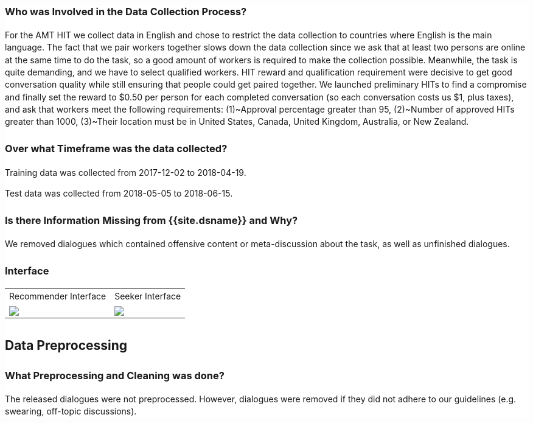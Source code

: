 ### Who was Involved in the Data Collection Process?

For the AMT HIT we collect data in English and chose to restrict the data collection to countries where English is the main language. 
The fact that we pair workers together slows down the data collection since we
ask that at least two persons are online at the same time to do the task, so a
good amount of workers is required to make the collection possible. Meanwhile,
the task is quite demanding, and we have to select qualified workers. HIT
reward and qualification requirement were decisive to get good conversation
quality while still ensuring that people could get paired together.  We
launched preliminary HITs to find a compromise and finally set the reward to
\$0.50 per person for each completed conversation (so each conversation costs
us \$1, plus taxes), and ask that workers meet the following requirements:
(1)~Approval percentage greater than 95, (2)~Number of approved HITs greater
than 1000, (3)~Their location must be in United States, Canada, United Kingdom,
Australia, or New Zealand.


### Over what Timeframe was the data collected?

Training data was collected from 2017-12-02 to 2018-04-19.

Test data was collected from 2018-05-05 to 2018-06-15.

### Is there Information Missing from {{site.dsname}} and Why?

We removed dialogues which contained offensive content or meta-discussion about
the task, as well as unfinished dialogues.


### Interface

<table width="100%">
<tr>
<td>Recommender Interface</td>
<td>Seeker Interface</td>
</tr>
<tr>
<td><a href="{{site.baseurl}}/assets/img/comred-interface.png"><img src="{{site.baseurl}}/assets/img/comred-interface.png" width="100%" style="display:block;"/></a></td>
<td><a href="{{site.baseurl}}/assets/img/comred-interface-seeker.png"><img src="{{site.baseurl}}/assets/img/comred-interface-seeker.png" width="100%" style="display:block;"/></a></td>
</tr>
</table>


## Data Preprocessing

### What Preprocessing and Cleaning was done?

The released dialogues were not preprocessed. However, dialogues were removed
if they did not adhere to our guidelines (e.g. swearing, off-topic
discussions).

